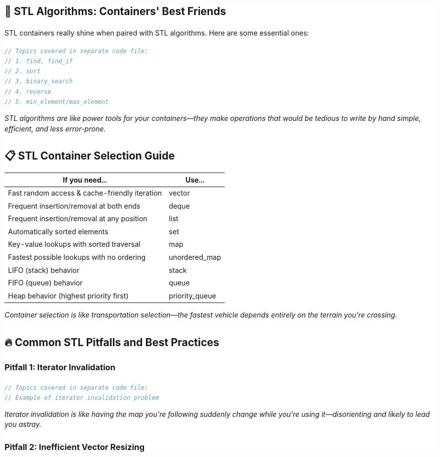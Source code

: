 ## 🏹 STL Algorithms: Containers' Best Friends

STL containers really shine when paired with STL algorithms. Here are some essential ones:

```cpp
// Topics covered in separate code file:
// 1. find, find_if
// 2. sort
// 3. binary_search
// 4. reverse
// 5. min_element/max_element
```

_STL algorithms are like power tools for your containers—they make operations that would be tedious to write by hand simple, efficient, and less error-prone._

## 📋 STL Container Selection Guide

| If you need...                                | Use...         |
| --------------------------------------------- | -------------- |
| Fast random access & cache-friendly iteration | vector         |
| Frequent insertion/removal at both ends       | deque          |
| Frequent insertion/removal at any position    | list           |
| Automatically sorted elements                 | set            |
| Key-value lookups with sorted traversal       | map            |
| Fastest possible lookups with no ordering     | unordered_map  |
| LIFO (stack) behavior                         | stack          |
| FIFO (queue) behavior                         | queue          |
| Heap behavior (highest priority first)        | priority_queue |

_Container selection is like transportation selection—the fastest vehicle depends entirely on the terrain you're crossing._

## 🔥 Common STL Pitfalls and Best Practices

### Pitfall 1: Iterator Invalidation

```cpp
// Topics covered in separate code file:
// Example of iterator invalidation problem
```

_Iterator invalidation is like having the map you're following suddenly change while you're using it—disorienting and likely to lead you astray._

### Pitfall 2: Inefficient Vector Resizing
